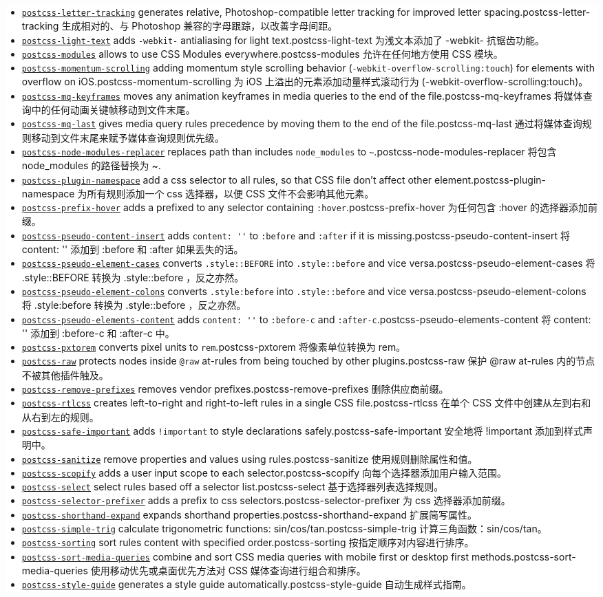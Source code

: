 - [`postcss-letter-tracking`](https://github.com/letsjaam/postcss-letter-tracking) generates relative, Photoshop-compatible letter tracking for improved letter spacing.postcss-letter-tracking 生成相对的、与 Photoshop 兼容的字母跟踪，以改善字母间距。
- [`postcss-light-text`](https://github.com/jdsteinbach/postcss-light-text) adds `-webkit-` antialiasing for light text.postcss-light-text 为浅文本添加了 -webkit- 抗锯齿功能。
- [`postcss-modules`](https://github.com/outpunk/postcss-modules) allows to use CSS Modules everywhere.postcss-modules 允许在任何地方使用 CSS 模块。
- [`postcss-momentum-scrolling`](https://github.com/solversgroup/postcss-momentum-scrolling) adding momentum style scrolling behavior (`-webkit-overflow-scrolling:touch`) for elements with overflow on iOS.postcss-momentum-scrolling 为 iOS 上溢出的元素添加动量样式滚动行为 (-webkit-overflow-scrolling:touch)。
- [`postcss-mq-keyframes`](https://github.com/TCotton/postcss-mq-keyframes) moves any animation keyframes in media queries to the end of the file.postcss-mq-keyframes 将媒体查询中的任何动画关键帧移动到文件末尾。
- [`postcss-mq-last`](https://github.com/JGJP/postcss-mq-last) gives media query rules precedence by moving them to the end of the file.postcss-mq-last 通过将媒体查询规则移动到文件末尾来赋予媒体查询规则优先级。
- [`postcss-node-modules-replacer`](https://github.com/dichuvichkin/postcss-node-modules-replacer) replaces path than includes `node_modules` to `~`.postcss-node-modules-replacer 将包含 node_modules 的路径替换为 ~.
- [`postcss-plugin-namespace`](https://github.com/ymrdf/postcss-plugin-namespace) add a css selector to all rules, so that CSS file don’t affect other element.postcss-plugin-namespace 为所有规则添加一个 css 选择器，以便 CSS 文件不会影响其他元素。
- [`postcss-prefix-hover`](https://github.com/larsmunkholm/postcss-prefix-hover) adds a prefixed to any selector containing `:hover`.postcss-prefix-hover 为任何包含 :hover 的选择器添加前缀。
- [`postcss-pseudo-content-insert`](https://github.com/liquidlight/postcss-pseudo-content-insert) adds `content: ''` to `:before` and `:after` if it is missing.postcss-pseudo-content-insert 将 content: '' 添加到 :before 和 :after 如果丢失的话。
- [`postcss-pseudo-element-cases`](https://github.com/timelsass/postcss-pseudo-element-cases) converts `.style::BEFORE` into `.style::before` and vice versa.postcss-pseudo-element-cases 将 .style::BEFORE 转换为 .style::before ，反之亦然。
- [`postcss-pseudo-element-colons`](https://github.com/timelsass/postcss-pseudo-element-colons) converts `.style:before` into `.style::before` and vice versa.postcss-pseudo-element-colons 将 .style:before 转换为 .style::before ，反之亦然。
- [`postcss-pseudo-elements-content`](https://github.com/omgovich/postcss-pseudo-elements-content) adds `content: ''` to `:before-c` and `:after-c`.postcss-pseudo-elements-content 将 content: '' 添加到 :before-c 和 :after-c 中。
- [`postcss-pxtorem`](https://github.com/cuth/postcss-pxtorem) converts pixel units to `rem`.postcss-pxtorem 将像素单位转换为 rem。
- [`postcss-raw`](https://github.com/MadLittleMods/postcss-raw) protects nodes inside `@raw` at-rules from being touched by other plugins.postcss-raw 保护 @raw at-rules 内的节点不被其他插件触及。
- [`postcss-remove-prefixes`](https://github.com/johnotander/postcss-remove-prefixes) removes vendor prefixes.postcss-remove-prefixes 删除供应商前缀。
- [`postcss-rtlcss`](https://github.com/elchininet/postcss-rtlcss) creates left-to-right and right-to-left rules in a single CSS file.postcss-rtlcss 在单个 CSS 文件中创建从左到右和从右到左的规则。
- [`postcss-safe-important`](https://github.com/Crimx/postcss-safe-important) adds `!important` to style declarations safely.postcss-safe-important 安全地将 !important 添加到样式声明中。
- [`postcss-sanitize`](https://github.com/eramdam/postcss-sanitize) remove properties and values using rules.postcss-sanitize 使用规则删除属性和值。
- [`postcss-scopify`](https://github.com/pazams/postcss-scopify) adds a user input scope to each selector.postcss-scopify 向每个选择器添加用户输入范围。
- [`postcss-select`](https://github.com/johnotander/postcss-select) select rules based off a selector list.postcss-select 基于选择器列表选择规则。
- [`postcss-selector-prefixer`](https://github.com/amaranter/postcss-selector-prefixer) adds a prefix to css selectors.postcss-selector-prefixer 为 css 选择器添加前缀。
- [`postcss-shorthand-expand`](https://github.com/johnotander/postcss-shorthand-expand) expands shorthand properties.postcss-shorthand-expand 扩展简写属性。
- [`postcss-simple-trig`](https://github.com/Rplus/postcss-simple-trig) calculate trigonometric functions: sin/cos/tan.postcss-simple-trig 计算三角函数：sin/cos/tan。
- [`postcss-sorting`](https://github.com/hudochenkov/postcss-sorting) sort rules content with specified order.postcss-sorting 按指定顺序对内容进行排序。
- [`postcss-sort-media-queries`](https://github.com/solversgroup/postcss-sort-media-queries) combine and sort CSS media queries with mobile first or desktop first methods.postcss-sort-media-queries 使用移动优先或桌面优先方法对 CSS 媒体查询进行组合和排序。
- [`postcss-style-guide`](https://github.com/morishitter/postcss-style-guide) generates a style guide automatically.postcss-style-guide 自动生成样式指南。